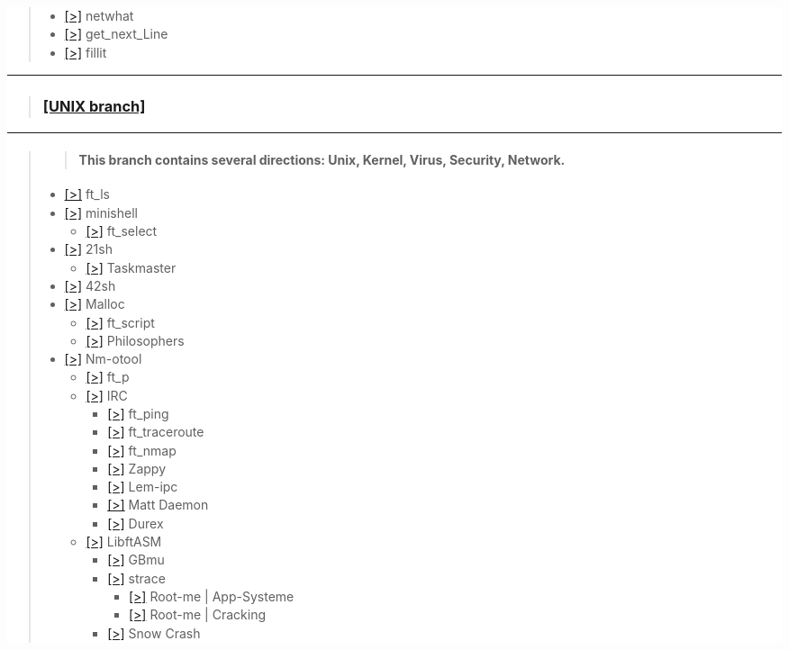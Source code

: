 > - [[>]](https://github.com/brunomileto/42_school/tree/main/00_Projects__(Main_Training)/00_Global_(begin_cadet)/02____netwhat) netwhat
> - [[>]](https://github.com/brunomileto/42_school/tree/main/00_Projects__(Main_Training)/00_Global_(begin_cadet)/03____get_next_line) get_next_Line
> - [[>]](https://github.com/brunomileto/42_school/tree/main/00_Projects__(Main_Training)/00_Global_(begin_cadet)/04____fillit) fillit
---


> ### [[UNIX branch]](https://github.com/brunomileto/42_school/tree/main/00_Projects__(Main_Training)/01_Unix/)
---
>> #### This branch contains several directions: Unix, Kernel, Virus, Security, Network.
> - [[>]](https://github.com/brunomileto/42_school/tree/main/00_Projects__(Main_Training)/01_Unix/00________ft_ls) ft_ls
> - [[>]](https://github.com/brunomileto/42_school/tree/main/00_Projects__(Main_Training)/01_Unix/02________minishell) minishell
>   - [[>]](https://github.com/brunomileto/42_school/tree/main/00_Projects__(Main_Training)/01_Unix/03_0______ft_select) ft_select
> - [[>]](https://github.com/brunomileto/42_school/tree/main/00_Projects__(Main_Training)/01_Unix/03_1______21sh) 21sh
>   - [[>]](https://github.com/brunomileto/42_school/tree/main/00_Projects__(Main_Training)/01_Unix/04_0______taskmaster) Taskmaster
> - [[>]](https://github.com/brunomileto/42_school/tree/main/00_Projects__(Main_Training)/01_Unix/04_1______42sh) 42sh
> - [[>]](https://github.com/brunomileto/42_school/tree/main/00_Projects__(Main_Training)/01_Unix/05________malloc) Malloc
>   - [[>]](https://github.com/brunomileto/42_school/tree/main/00_Projects__(Main_Training)/01_Unix/06________ft_script) ft_script
>   - [[>]](https://github.com/brunomileto/42_school/tree/main/00_Projects__(Main_Training)/01_Unix/06________philosophers) Philosophers
> - [[>]](https://github.com/brunomileto/42_school/tree/main/00_Projects__(Main_Training)/01_Unix/07________nm-otool) Nm-otool
>   - [[>]](https://github.com/brunomileto/42_school/tree/main/00_Projects__(Main_Training)/01_Unix/09_0______ft_p) ft_p
>   - [[>]](https://github.com/brunomileto/42_school/tree/main/00_Projects__(Main_Training)/01_Unix/09_0______irc) IRC
>     - [[>]](https://github.com/brunomileto/42_school/tree/main/00_Projects__(Main_Training)/01_Unix/09_1_0____ft_ping) ft_ping
>     - [[>]](https://github.com/brunomileto/42_school/tree/main/00_Projects__(Main_Training)/01_Unix/09_1_1____ft_traceroute) ft_traceroute
>     - [[>]](https://github.com/brunomileto/42_school/tree/main/00_Projects__(Main_Training)/01_Unix/09_1_2____ft_nmap) ft_nmap
>     - [[>]](https://github.com/brunomileto/42_school/tree/main/00_Projects__(Main_Training)/01_Unix/09_2______zappy) Zappy
>     - [[>]](https://github.com/brunomileto/42_school/tree/main/00_Projects__(Main_Training)/01_Unix/09_3______lem-ipc) Lem-ipc
>     - [[>]](https://github.com/brunomileto/42_school/tree/main/00_Projects__(Main_Training)/01_Unix/09_4_0____matt_daemon) Matt Daemon
>     - [[>]](https://github.com/brunomileto/42_school/tree/main/00_Projects__(Main_Training)/01_Unix/09_4_1____durex) Durex
>   - [[>]](https://github.com/brunomileto/42_school/tree/main/00_Projects__(Main_Training)/01_Unix/10_1_0____Libft-ASM) LibftASM
>     - [[>]](https://github.com/brunomileto/42_school/tree/main/00_Projects__(Main_Training)/01_Unix/10_1_1____gbmu) GBmu
>     - [[>]](https://github.com/brunomileto/42_school/tree/main/00_Projects__(Main_Training)/01_Unix/10_1_1____strace) strace
>       - [[>]](https://github.com/brunomileto/42_school/tree/main/00_Projects__(Main_Training)/01_Unix/10_1_2____root_me_app_systeme) Root-me | App-Systeme
>       - [[>]](https://github.com/brunomileto/42_school/tree/main/00_Projects__(Main_Training)/01_Unix/10_1_2____root_me_cracking) Root-me | Cracking
>     - [[>]](https://github.com/brunomileto/42_school/tree/main/00_Projects__(Main_Training)/01_Unix/10_2_0____snow_crash) Snow Crash